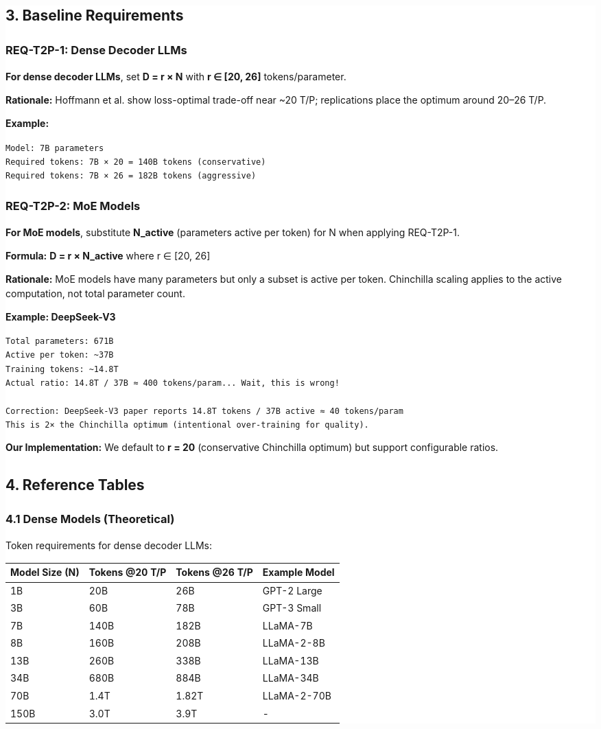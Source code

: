 ## 3. Baseline Requirements

### REQ-T2P-1: Dense Decoder LLMs

**For dense decoder LLMs**, set **D = r × N** with **r ∈ [20, 26]** tokens/parameter.

**Rationale:**
Hoffmann et al. show loss-optimal trade-off near ~20 T/P; replications place the optimum around 20–26 T/P.

**Example:**
```
Model: 7B parameters
Required tokens: 7B × 20 = 140B tokens (conservative)
Required tokens: 7B × 26 = 182B tokens (aggressive)
```

### REQ-T2P-2: MoE Models

**For MoE models**, substitute **N_active** (parameters active per token) for N when applying REQ-T2P-1.

**Formula:** **D = r × N_active** where r ∈ [20, 26]

**Rationale:**
MoE models have many parameters but only a subset is active per token. Chinchilla scaling applies to the active computation, not total parameter count.

**Example: DeepSeek-V3**
```
Total parameters: 671B
Active per token: ~37B
Training tokens: ~14.8T
Actual ratio: 14.8T / 37B ≈ 400 tokens/param... Wait, this is wrong!

Correction: DeepSeek-V3 paper reports 14.8T tokens / 37B active ≈ 40 tokens/param
This is 2× the Chinchilla optimum (intentional over-training for quality).
```

**Our Implementation:**
We default to **r = 20** (conservative Chinchilla optimum) but support configurable ratios.

## 4. Reference Tables

### 4.1 Dense Models (Theoretical)

Token requirements for dense decoder LLMs:

| Model Size (N) | Tokens @20 T/P | Tokens @26 T/P | Example Model |
|----------------|----------------|----------------|---------------|
| 1B             | 20B            | 26B            | GPT-2 Large   |
| 3B             | 60B            | 78B            | GPT-3 Small   |
| 7B             | 140B           | 182B           | LLaMA-7B      |
| 8B             | 160B           | 208B           | LLaMA-2-8B    |
| 13B            | 260B           | 338B           | LLaMA-13B     |
| 34B            | 680B           | 884B           | LLaMA-34B     |
| 70B            | 1.4T           | 1.82T          | LLaMA-2-70B   |
| 150B           | 3.0T           | 3.9T           | -             |
